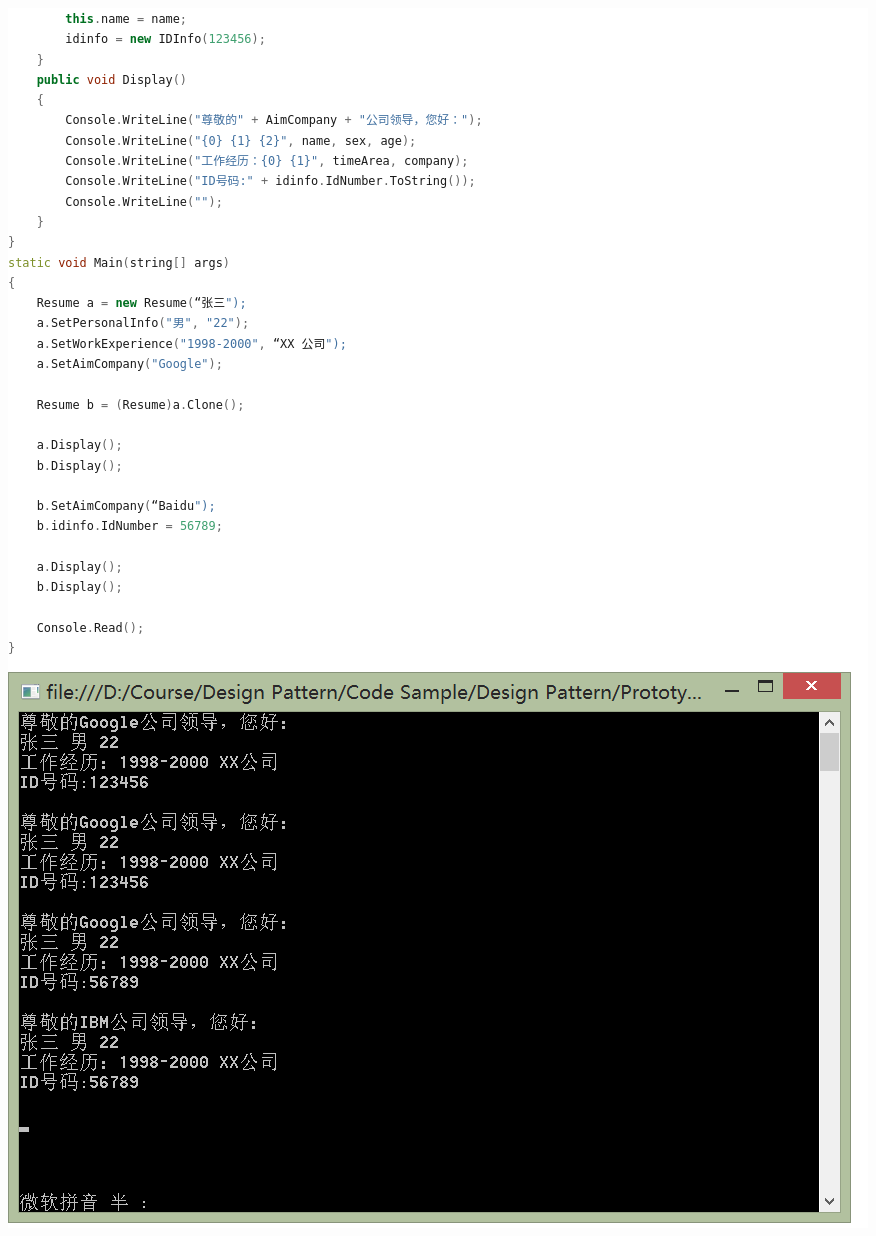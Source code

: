 ```cpp
        this.name = name;
        idinfo = new IDInfo(123456);
    }
    public void Display()
    {
        Console.WriteLine("尊敬的" + AimCompany + "公司领导，您好：");
        Console.WriteLine("{0} {1} {2}", name, sex, age);
        Console.WriteLine("工作经历：{0} {1}", timeArea, company);
        Console.WriteLine("ID号码:" + idinfo.IdNumber.ToString());
        Console.WriteLine("");
    }
}
static void Main(string[] args)
{
    Resume a = new Resume(“张三");
    a.SetPersonalInfo("男", "22");
    a.SetWorkExperience("1998-2000", “XX 公司");
    a.SetAimCompany("Google");

    Resume b = (Resume)a.Clone();

    a.Display();
    b.Display();

    b.SetAimCompany(“Baidu");
    b.idinfo.IdNumber = 56789;

    a.Display();
    b.Display();

    Console.Read();
}
```

![](./微信截图_20180416130349.png)
